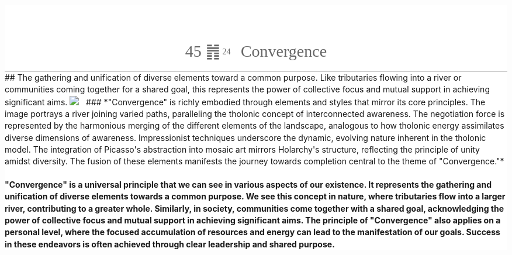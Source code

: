 

# &nbsp;

<div style="margin: 0 auto; text-align: center;border-bottom:1px solid #c5c5c5;padding-bottom:1em;">
<span style="font-size:2em;color:#666;text-align:center;font-weight:normal;padding-bottom:0.2em;font-family:'LinLibertine',serif;">45 ䷬</span><span style="font-size:1em;color:#666;text-align:center;font-weight:normal;padding-bottom:0.2em;font-family:'LinLibertine',serif;vertical-align:text-bottom;"> 24 </span><span style="font-size:2em;color:#666;text-align:center;font-weight:normal;padding-bottom:0.2em;font-family:'LinLibertine',serif;">&nbsp; Convergence</span>
</div>
## The gathering and unification of diverse elements toward a common purpose. Like tributaries flowing into a river or communities coming together for a shared goal, this represents the power of collective focus and mutual support in achieving significant aims.
<img src="/home/jw/store/src/iching_cli/book/v2/prod/45.png">
<span style="margin-bottom: 8px;"> &nbsp; </span>
### *"Convergence" is richly embodied through elements and styles that mirror its core principles. The image portrays a river joining varied paths, paralleling the tholonic concept of interconnected awareness. The negotiation force is represented by the harmonious merging of the different elements of the landscape, analogous to how tholonic energy assimilates diverse dimensions of awareness. Impressionist techniques underscore the dynamic, evolving nature inherent in the tholonic model. The integration of Picasso's abstraction into mosaic art mirrors Holarchy's structure, reflecting the principle of unity amidst diversity. The fusion of these elements manifests the journey towards completion central to the theme of "Convergence."*
<p/>

#### "Convergence" is a universal principle that we can see in various aspects of our existence. It represents the gathering and unification of diverse elements towards a common purpose. We see this concept in nature, where tributaries flow into a larger river, contributing to a greater whole. Similarly, in society, communities come together with a shared goal, acknowledging the power of collective focus and mutual support in achieving significant aims. The principle of "Convergence" also applies on a personal level, where the focused accumulation of resources and energy can lead to the manifestation of our goals. Success in these endeavors is often achieved through clear leadership and shared purpose.